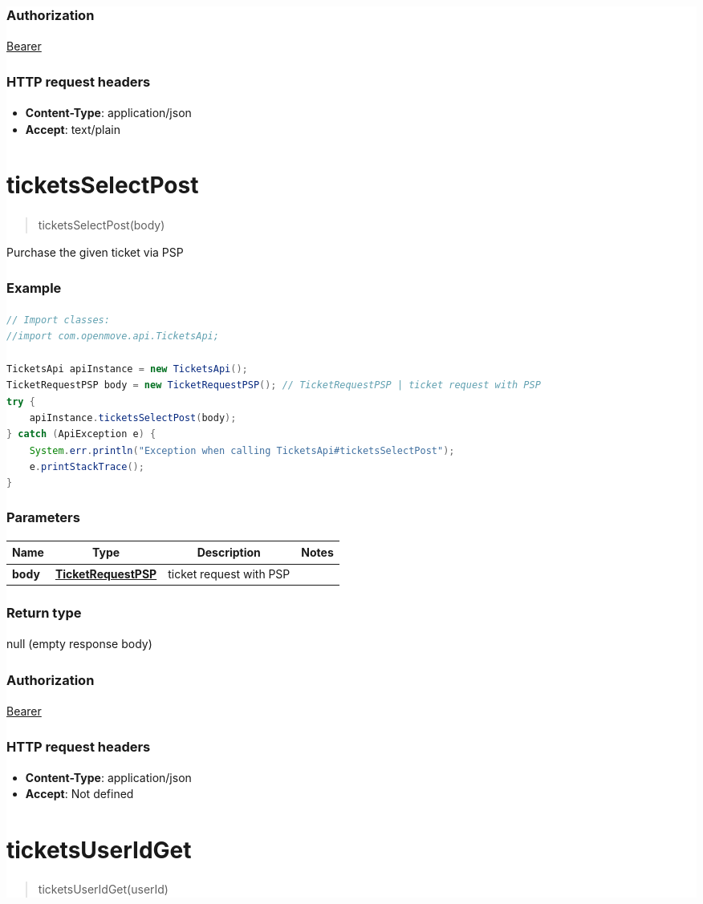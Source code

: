 ### Authorization

[Bearer](../README.md#Bearer)

### HTTP request headers

 - **Content-Type**: application/json
 - **Accept**: text/plain

<a name="ticketsSelectPost"></a>
# **ticketsSelectPost**
> ticketsSelectPost(body)

Purchase the given ticket via PSP

### Example
```java
// Import classes:
//import com.openmove.api.TicketsApi;

TicketsApi apiInstance = new TicketsApi();
TicketRequestPSP body = new TicketRequestPSP(); // TicketRequestPSP | ticket request with PSP
try {
    apiInstance.ticketsSelectPost(body);
} catch (ApiException e) {
    System.err.println("Exception when calling TicketsApi#ticketsSelectPost");
    e.printStackTrace();
}
```

### Parameters

Name | Type | Description  | Notes
------------- | ------------- | ------------- | -------------
 **body** | [**TicketRequestPSP**](TicketRequestPSP.md)| ticket request with PSP |

### Return type

null (empty response body)

### Authorization

[Bearer](../README.md#Bearer)

### HTTP request headers

 - **Content-Type**: application/json
 - **Accept**: Not defined

<a name="ticketsUserIdGet"></a>
# **ticketsUserIdGet**
> ticketsUserIdGet(userId)

